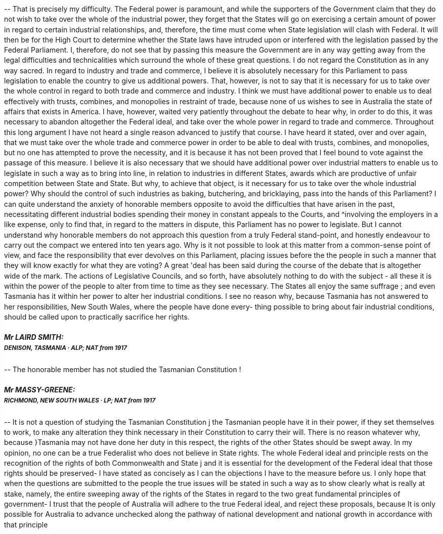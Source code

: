 -- That is precisely my difficulty. The Federal power is paramount, and while the supporters of the Government claim that they do not wish to take over the whole of the industrial power, they forget that the States will go on exercising a certain amount of power in regard to certain industrial relationships, and, therefore, the time must come when State legislation will clash with Federal. It will then be for the High Court to determine whether the State laws have intruded upon or interfered with the legislation passed by the Federal Parliament. I, therefore, do not see that by passing this measure the Government are in any way getting away from the legal difficulties and technicalities which surround the whole of these great questions. I do not regard the Constitution as in any way sacred. In regard to industry and trade and commerce, I believe it is absolutely necessary for this Parliament to pass legislation to enable the country to give us additional powers. That, however, is not to say that it is necessary for us to take over the whole control in regard to both trade and commerce and industry. I think we must have additional power to enable us to deal effectively with trusts, combines, and monopolies in restraint of trade, because none of us wishes to see in Australia the state of affairs that exists in America. I have, however, waited very patiently throughout the debate to hear why, in order to do this, it was necessary to abandon altogether the Federal ideal, and take over the whole power in regard to trade and commerce. Throughout this long argument I have not heard a single reason advanced to justify that course. I have heard it stated, over and over again, that we must take over the whole trade and commerce power in order to be able to deal with trusts, combines, and monopolies, but no one has attempted to prove the necessity, and it is because it has not been proved that I feel bound to vote against the passage of this measure. I believe it is also necessary that we should have additional power over industrial matters to enable us to legislate in such a way as to bring into line, in relation to industries in different States, awards which are productive of unfair competition between State and State. But why, to achieve that object, is it necessary for us to take over the whole industrial power? Why should the control of such industries as baking, butchering, and bricklaying, pass into the hands of this Parliament? I can quite understand the anxiety of honorable members opposite to avoid the difficulties that have arisen in the past, necessitating different industrial bodies spending their money in constant appeals to the Courts, and ^involving the employers in a like expense, only to find that, in regard to the matters in dispute, this Parliament has no power to legislate. But I cannot understand why honorable members do not approach this question from a truly Federal stand-point, and honestly endeavour to carry out the compact we entered into ten years ago. Why is it not possible to look at this matter from a common-sense point of view, and face the responsibility that ever devolves on this Parliament, placing issues before the the people in such a manner that they will know exactly for what they are voting? A great 'deal has been said during the course of the debate that is altogether wide of the mark. The actions of Legislative Councils, and so forth, have absolutely nothing to do with the subject - all these it is within the power of the people to alter from time to time as they see necessary. The States all enjoy the same suffrage ; and even Tasmania has it within her power to alter her industrial conditions. I see no reason why, because Tasmania has not answered to her responsibilities, New South Wales, where the people have done every- thing possible to bring about fair industrial conditions, should be called upon to practically sacrifice her rights. 

##### Mr LAIRD SMITH:<br><small class="text-muted">DENISON, TASMANIA &middot; ALP; NAT from 1917</small>

--  The honorable member has not studied the Tasmanian Constitution ! 

##### Mr MASSY-GREENE:<br><small class="text-muted">RICHMOND, NEW SOUTH WALES &middot; LP; NAT from 1917</small>

-- It is not a question of studying the Tasmanian Constitution j the Tasmanian people have it in their power, if they set themselves to work, to make any alteration they think necessary in their Constitution to carry their will. There is no reason whatever why, because }Tasmania may not have done her duty in this respect, the rights of the other States should be swept away. In my opinion, no one can be a true Federalist who does not believe in State rights. The whole Federal ideal and principle rests on the recognition of the rights of both Commonwealth and State j and it is essential for the development of the Federal ideal that those rights should be preserved- I have stated as concisely as I can the objections I have to the measure before us. I only hope that when the questions are submitted to the people the true issues will be stated in such a way as to show clearly what is really at stake, namely, the entire sweeping away of the rights of the States in regard to the two great fundamental principles of government- I trust that the people of Australia will adhere to the true Federal ideal, and reject these proposals, because It is only possible for Australia to advance unchecked along the pathway of national development and national growth in accordance with that principle 

